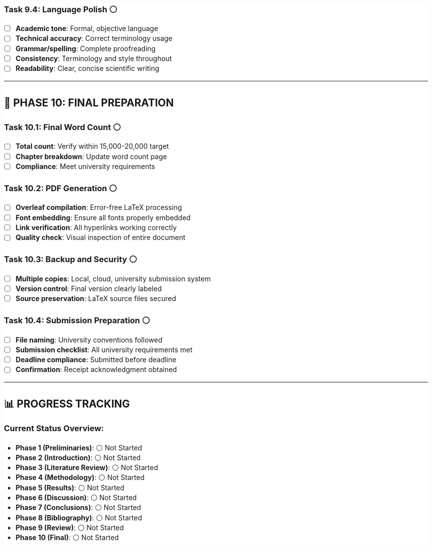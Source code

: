 ### **Task 9.4: Language Polish** ⚪
- [ ] **Academic tone**: Formal, objective language
- [ ] **Technical accuracy**: Correct terminology usage
- [ ] **Grammar/spelling**: Complete proofreading
- [ ] **Consistency**: Terminology and style throughout
- [ ] **Readability**: Clear, concise scientific writing

---

## 🚀 **PHASE 10: FINAL PREPARATION**

### **Task 10.1: Final Word Count** ⚪
- [ ] **Total count**: Verify within 15,000-20,000 target
- [ ] **Chapter breakdown**: Update word count page
- [ ] **Compliance**: Meet university requirements

### **Task 10.2: PDF Generation** ⚪
- [ ] **Overleaf compilation**: Error-free LaTeX processing
- [ ] **Font embedding**: Ensure all fonts properly embedded
- [ ] **Link verification**: All hyperlinks working correctly
- [ ] **Quality check**: Visual inspection of entire document

### **Task 10.3: Backup and Security** ⚪
- [ ] **Multiple copies**: Local, cloud, university submission system
- [ ] **Version control**: Final version clearly labeled
- [ ] **Source preservation**: LaTeX source files secured

### **Task 10.4: Submission Preparation** ⚪
- [ ] **File naming**: University conventions followed
- [ ] **Submission checklist**: All university requirements met
- [ ] **Deadline compliance**: Submitted before deadline
- [ ] **Confirmation**: Receipt acknowledgment obtained

---

## 📊 **PROGRESS TRACKING**

### **Current Status Overview:**
- **Phase 1 (Preliminaries)**: ⚪ Not Started
- **Phase 2 (Introduction)**: ⚪ Not Started  
- **Phase 3 (Literature Review)**: ⚪ Not Started
- **Phase 4 (Methodology)**: ⚪ Not Started
- **Phase 5 (Results)**: ⚪ Not Started
- **Phase 6 (Discussion)**: ⚪ Not Started
- **Phase 7 (Conclusions)**: ⚪ Not Started
- **Phase 8 (Bibliography)**: ⚪ Not Started
- **Phase 9 (Review)**: ⚪ Not Started
- **Phase 10 (Final)**: ⚪ Not Started
